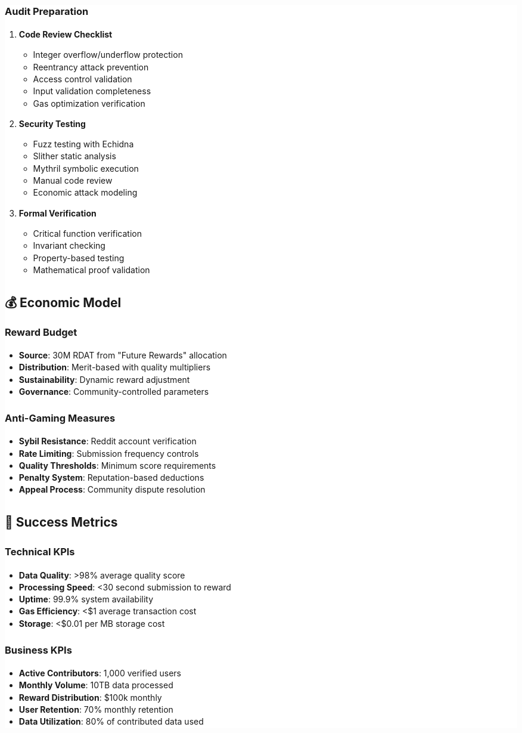 ### Audit Preparation
1. **Code Review Checklist**
   - Integer overflow/underflow protection
   - Reentrancy attack prevention
   - Access control validation
   - Input validation completeness
   - Gas optimization verification

2. **Security Testing**
   - Fuzz testing with Echidna
   - Slither static analysis
   - Mythril symbolic execution
   - Manual code review
   - Economic attack modeling

3. **Formal Verification**
   - Critical function verification
   - Invariant checking
   - Property-based testing
   - Mathematical proof validation

## 💰 Economic Model

### Reward Budget
- **Source**: 30M RDAT from "Future Rewards" allocation
- **Distribution**: Merit-based with quality multipliers
- **Sustainability**: Dynamic reward adjustment
- **Governance**: Community-controlled parameters

### Anti-Gaming Measures
- **Sybil Resistance**: Reddit account verification
- **Rate Limiting**: Submission frequency controls
- **Quality Thresholds**: Minimum score requirements
- **Penalty System**: Reputation-based deductions
- **Appeal Process**: Community dispute resolution

## 🎯 Success Metrics

### Technical KPIs
- **Data Quality**: >98% average quality score
- **Processing Speed**: <30 second submission to reward
- **Uptime**: 99.9% system availability
- **Gas Efficiency**: <$1 average transaction cost
- **Storage**: <$0.01 per MB storage cost

### Business KPIs
- **Active Contributors**: 1,000 verified users
- **Monthly Volume**: 10TB data processed
- **Reward Distribution**: $100k monthly
- **User Retention**: 70% monthly retention
- **Data Utilization**: 80% of contributed data used
